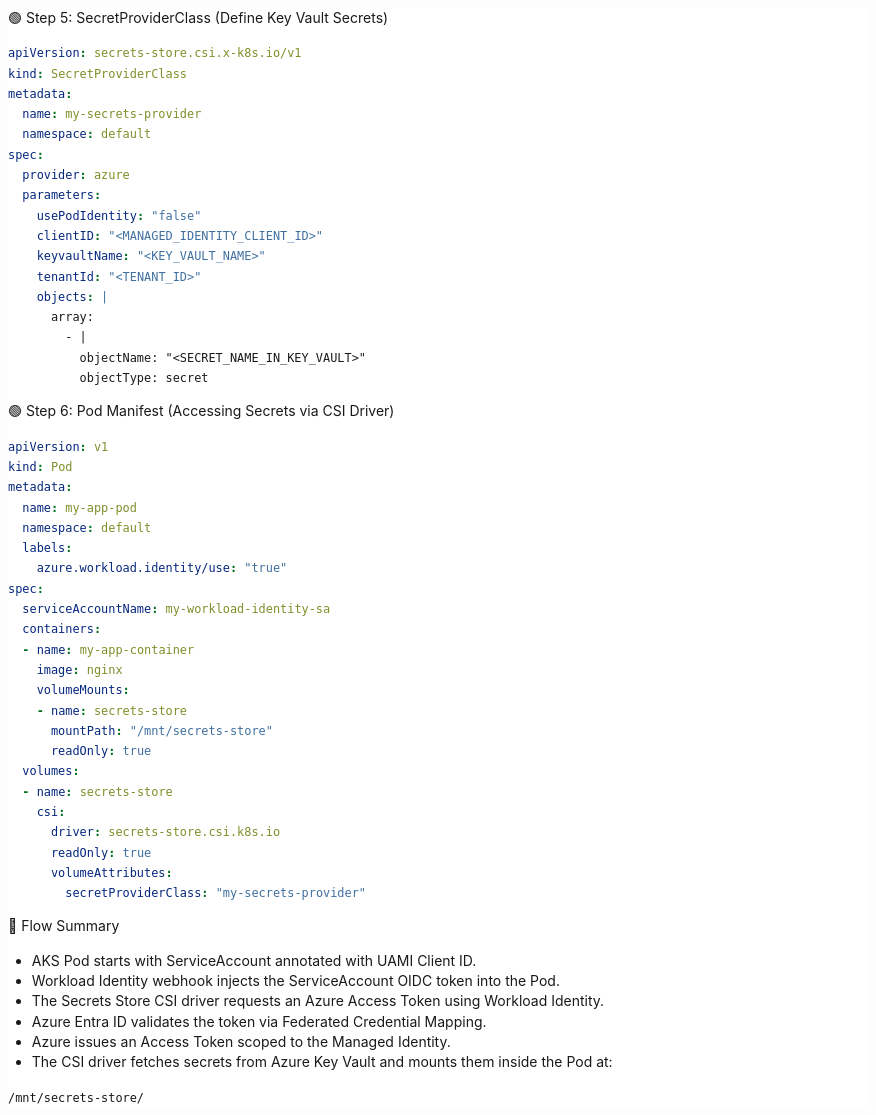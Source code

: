 🟢 Step 5: SecretProviderClass (Define Key Vault Secrets)
```yaml
apiVersion: secrets-store.csi.x-k8s.io/v1
kind: SecretProviderClass
metadata:
  name: my-secrets-provider
  namespace: default
spec:
  provider: azure
  parameters:
    usePodIdentity: "false"
    clientID: "<MANAGED_IDENTITY_CLIENT_ID>"
    keyvaultName: "<KEY_VAULT_NAME>"
    tenantId: "<TENANT_ID>"
    objects: |
      array:
        - |
          objectName: "<SECRET_NAME_IN_KEY_VAULT>"
          objectType: secret
```

🟢 Step 6: Pod Manifest (Accessing Secrets via CSI Driver)
```yaml
apiVersion: v1
kind: Pod
metadata:
  name: my-app-pod
  namespace: default
  labels:
    azure.workload.identity/use: "true"
spec:
  serviceAccountName: my-workload-identity-sa
  containers:
  - name: my-app-container
    image: nginx
    volumeMounts:
    - name: secrets-store
      mountPath: "/mnt/secrets-store"
      readOnly: true
  volumes:
  - name: secrets-store
    csi:
      driver: secrets-store.csi.k8s.io
      readOnly: true
      volumeAttributes:
        secretProviderClass: "my-secrets-provider"
```

🔄 Flow Summary
- AKS Pod starts with ServiceAccount annotated with UAMI Client ID.
- Workload Identity webhook injects the ServiceAccount OIDC token into the Pod.
- The Secrets Store CSI driver requests an Azure Access Token using Workload Identity.
- Azure Entra ID validates the token via Federated Credential Mapping.
- Azure issues an Access Token scoped to the Managed Identity.
- The CSI driver fetches secrets from Azure Key Vault and mounts them inside the Pod at:
```bash
/mnt/secrets-store/
```
